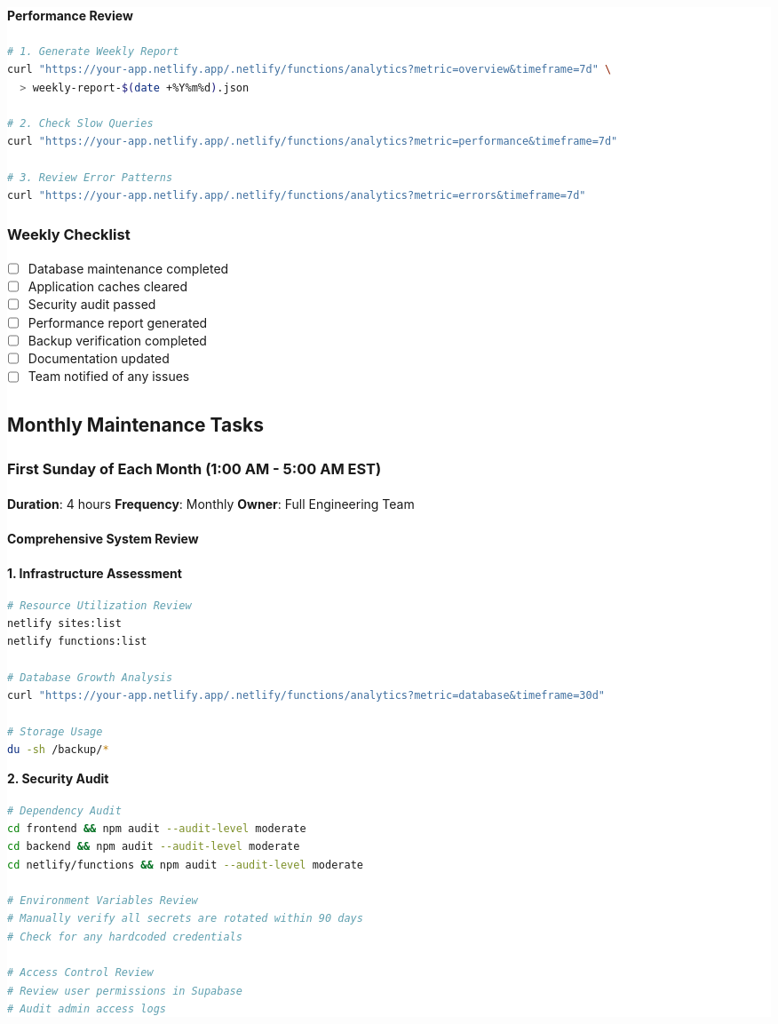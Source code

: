#### Performance Review

```bash
# 1. Generate Weekly Report
curl "https://your-app.netlify.app/.netlify/functions/analytics?metric=overview&timeframe=7d" \
  > weekly-report-$(date +%Y%m%d).json

# 2. Check Slow Queries
curl "https://your-app.netlify.app/.netlify/functions/analytics?metric=performance&timeframe=7d"

# 3. Review Error Patterns
curl "https://your-app.netlify.app/.netlify/functions/analytics?metric=errors&timeframe=7d"
```

### Weekly Checklist

- [ ] Database maintenance completed
- [ ] Application caches cleared
- [ ] Security audit passed
- [ ] Performance report generated
- [ ] Backup verification completed
- [ ] Documentation updated
- [ ] Team notified of any issues

## Monthly Maintenance Tasks

### First Sunday of Each Month (1:00 AM - 5:00 AM EST)

**Duration**: 4 hours
**Frequency**: Monthly
**Owner**: Full Engineering Team

#### Comprehensive System Review

**1. Infrastructure Assessment**

```bash
# Resource Utilization Review
netlify sites:list
netlify functions:list

# Database Growth Analysis
curl "https://your-app.netlify.app/.netlify/functions/analytics?metric=database&timeframe=30d"

# Storage Usage
du -sh /backup/*
```

**2. Security Audit**

```bash
# Dependency Audit
cd frontend && npm audit --audit-level moderate
cd backend && npm audit --audit-level moderate
cd netlify/functions && npm audit --audit-level moderate

# Environment Variables Review
# Manually verify all secrets are rotated within 90 days
# Check for any hardcoded credentials

# Access Control Review
# Review user permissions in Supabase
# Audit admin access logs
```
